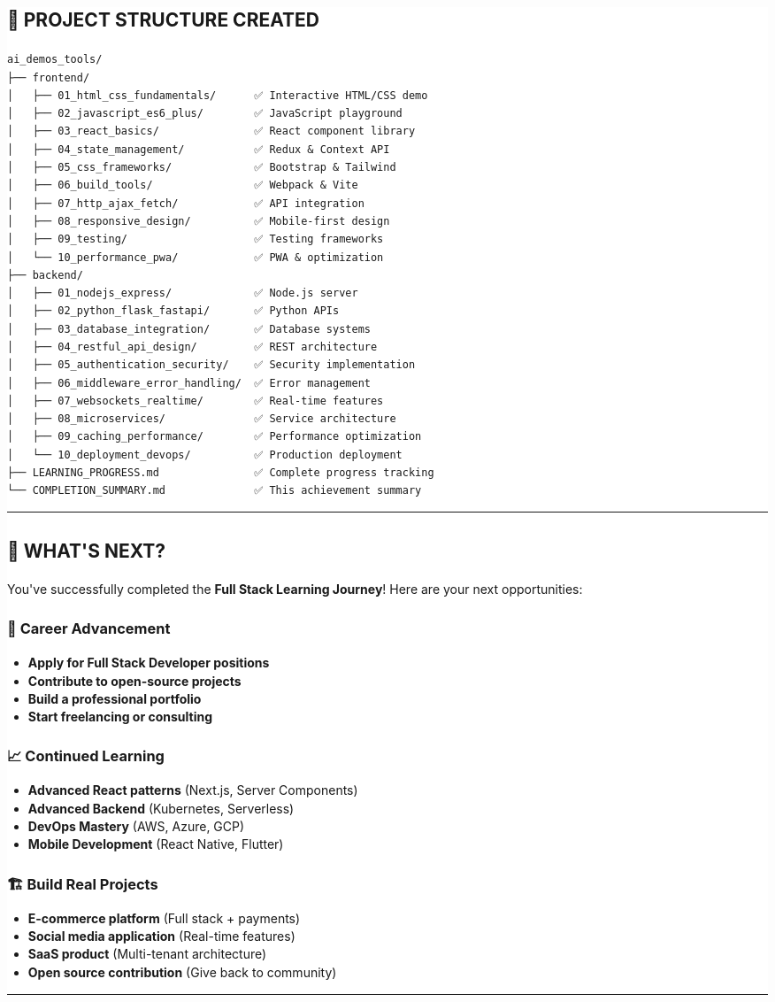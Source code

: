 
## 📁 PROJECT STRUCTURE CREATED

```
ai_demos_tools/
├── frontend/
│   ├── 01_html_css_fundamentals/      ✅ Interactive HTML/CSS demo
│   ├── 02_javascript_es6_plus/        ✅ JavaScript playground  
│   ├── 03_react_basics/               ✅ React component library
│   ├── 04_state_management/           ✅ Redux & Context API
│   ├── 05_css_frameworks/             ✅ Bootstrap & Tailwind
│   ├── 06_build_tools/                ✅ Webpack & Vite
│   ├── 07_http_ajax_fetch/            ✅ API integration
│   ├── 08_responsive_design/          ✅ Mobile-first design
│   ├── 09_testing/                    ✅ Testing frameworks
│   └── 10_performance_pwa/            ✅ PWA & optimization
├── backend/
│   ├── 01_nodejs_express/             ✅ Node.js server
│   ├── 02_python_flask_fastapi/       ✅ Python APIs
│   ├── 03_database_integration/       ✅ Database systems
│   ├── 04_restful_api_design/         ✅ REST architecture
│   ├── 05_authentication_security/    ✅ Security implementation
│   ├── 06_middleware_error_handling/  ✅ Error management
│   ├── 07_websockets_realtime/        ✅ Real-time features
│   ├── 08_microservices/              ✅ Service architecture
│   ├── 09_caching_performance/        ✅ Performance optimization
│   └── 10_deployment_devops/          ✅ Production deployment
├── LEARNING_PROGRESS.md               ✅ Complete progress tracking
└── COMPLETION_SUMMARY.md              ✅ This achievement summary
```

---

## 🚀 WHAT'S NEXT?

You've successfully completed the **Full Stack Learning Journey**! Here are your next opportunities:

### 🎯 **Career Advancement**
- **Apply for Full Stack Developer positions**
- **Contribute to open-source projects** 
- **Build a professional portfolio**
- **Start freelancing or consulting**

### 📈 **Continued Learning**
- **Advanced React patterns** (Next.js, Server Components)
- **Advanced Backend** (Kubernetes, Serverless)
- **DevOps Mastery** (AWS, Azure, GCP)
- **Mobile Development** (React Native, Flutter)

### 🏗️ **Build Real Projects**
- **E-commerce platform** (Full stack + payments)
- **Social media application** (Real-time features)
- **SaaS product** (Multi-tenant architecture)
- **Open source contribution** (Give back to community)

---